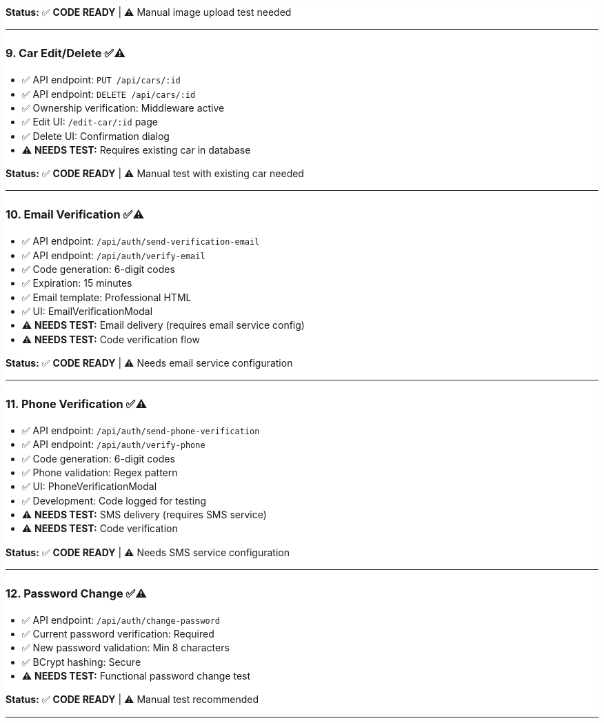 **Status:** ✅ **CODE READY** | ⚠️ Manual image upload test needed

---

### 9. **Car Edit/Delete** ✅⚠️
- ✅ API endpoint: `PUT /api/cars/:id`
- ✅ API endpoint: `DELETE /api/cars/:id`
- ✅ Ownership verification: Middleware active
- ✅ Edit UI: `/edit-car/:id` page
- ✅ Delete UI: Confirmation dialog
- ⚠️ **NEEDS TEST:** Requires existing car in database

**Status:** ✅ **CODE READY** | ⚠️ Manual test with existing car needed

---

### 10. **Email Verification** ✅⚠️
- ✅ API endpoint: `/api/auth/send-verification-email`
- ✅ API endpoint: `/api/auth/verify-email`
- ✅ Code generation: 6-digit codes
- ✅ Expiration: 15 minutes
- ✅ Email template: Professional HTML
- ✅ UI: EmailVerificationModal
- ⚠️ **NEEDS TEST:** Email delivery (requires email service config)
- ⚠️ **NEEDS TEST:** Code verification flow

**Status:** ✅ **CODE READY** | ⚠️ Needs email service configuration

---

### 11. **Phone Verification** ✅⚠️
- ✅ API endpoint: `/api/auth/send-phone-verification`
- ✅ API endpoint: `/api/auth/verify-phone`
- ✅ Code generation: 6-digit codes
- ✅ Phone validation: Regex pattern
- ✅ UI: PhoneVerificationModal
- ✅ Development: Code logged for testing
- ⚠️ **NEEDS TEST:** SMS delivery (requires SMS service)
- ⚠️ **NEEDS TEST:** Code verification

**Status:** ✅ **CODE READY** | ⚠️ Needs SMS service configuration

---

### 12. **Password Change** ✅⚠️
- ✅ API endpoint: `/api/auth/change-password`
- ✅ Current password verification: Required
- ✅ New password validation: Min 8 characters
- ✅ BCrypt hashing: Secure
- ⚠️ **NEEDS TEST:** Functional password change test

**Status:** ✅ **CODE READY** | ⚠️ Manual test recommended

---